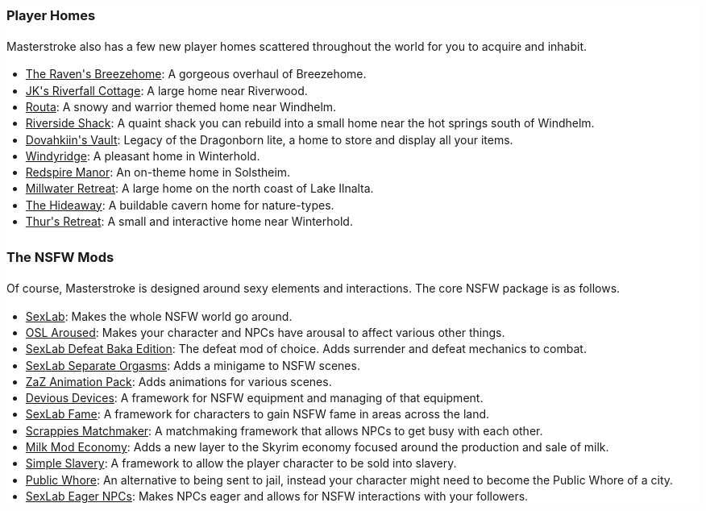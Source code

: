 ### Player Homes

Masterstroke also has a few new player homes scattered throughout the world for you to acquire and inhabit.

- [The Raven's Breezehome](https://www.nexusmods.com/skyrimspecialedition/mods/20486): A gorgeous overhaul of Breezehome.
- [JK's Riverfall Cottage](https://www.nexusmods.com/skyrimspecialedition/mods/34542): A large home near Riverwood.
- [Routa](https://www.nexusmods.com/skyrimspecialedition/mods/1193): A snowy and warrior themed home near Windhelm.
- [Riverside Shack](https://www.nexusmods.com/skyrimspecialedition/mods/20982): A quaint shack you can rebuild into a small home near the hot springs south of Windhelm.
- [Dovahkiin's Vault](https://www.nexusmods.com/skyrimspecialedition/mods/42237): Legacy of the Dragonborn lite, a home to store and display all your items.
- [Windyridge](https://www.nexusmods.com/skyrimspecialedition/mods/8046): A pleasant home in Winterhold.
- [Redspire Manor](https://www.nexusmods.com/skyrimspecialedition/mods/2460): An on-theme home in Solstheim.
- [Millwater Retreat](https://www.nexusmods.com/skyrimspecialedition/mods/32100): A large home on the north coast of Lake Ilnalta.
- [The Hideaway](https://www.nexusmods.com/skyrimspecialedition/mods/10649): A buildable cavern home for nature-types.
- [Thur's Retreat](https://www.nexusmods.com/skyrimspecialedition/mods/4214): A small and interactive home near Winterhold. 

### The NSFW Mods

Of course, Masterstroke is designed around sexy elements and interactions. The core NSFW package is as follows.

- [SexLab](https://www.loverslab.com/files/file/20058-sexlab-se-sex-animation-framework-v165-110822/): Makes the whole NSFW world go around.
- [OSL Aroused](https://www.loverslab.com/files/file/20867-osl-aroused-arousal-reborn-sse-ae/): Makes your character and NPCs have arousal to affect various other things.
- [SexLab Defeat Baka Edition](https://www.loverslab.com/files/file/18689-sexlab-defeat-baka-edition-lese/): The defeat mod of choice. Adds surrender and defeat mechanics to combat.
- [SexLab Separate Orgasms](https://www.loverslab.com/files/file/5929-sexlab-separate-orgasm-se/): Adds a minigame to NSFW scenes.
- [ZaZ Animation Pack](https://www.loverslab.com/files/file/5957-zaz-animation-packs-for-se/): Adds animations for various scenes.
- [Devious Devices](https://www.loverslab.com/files/file/5878-devious-devices-se/): A framework for NSFW equipment and managing of that equipment.
- [SexLab Fame](https://www.loverslab.com/files/file/2455-sex-lab-sexual-fame-framework/): A framework for characters to gain NSFW fame in areas across the land.
- [Scrappies Matchmaker](https://www.loverslab.com/files/file/19891-scrappies-matchmaker/): A matchmaking framework that allows NPCs to get busy with each other.
- [Milk Mod Economy](https://www.loverslab.com/files/file/1382-milk-mod-economy/): Adds a new layer to the Skyrim economy focused around the production and sale of milk.
- [Simple Slavery](https://www.loverslab.com/files/file/13531-simple-slavery-plus-plus/): A framework to allow the player character to be sold into slavery.
- [Public Whore](https://www.loverslab.com/files/file/17026-public-whore/): An alternative to being sent to jail, instead your character might need to become the Public Whore of a city.
- [SexLab Eager NPCs](https://www.loverslab.com/files/file/2182-sexlab-eager-npcs/): Makes NPCs eager and allows for NSFW interactions with your followers.
